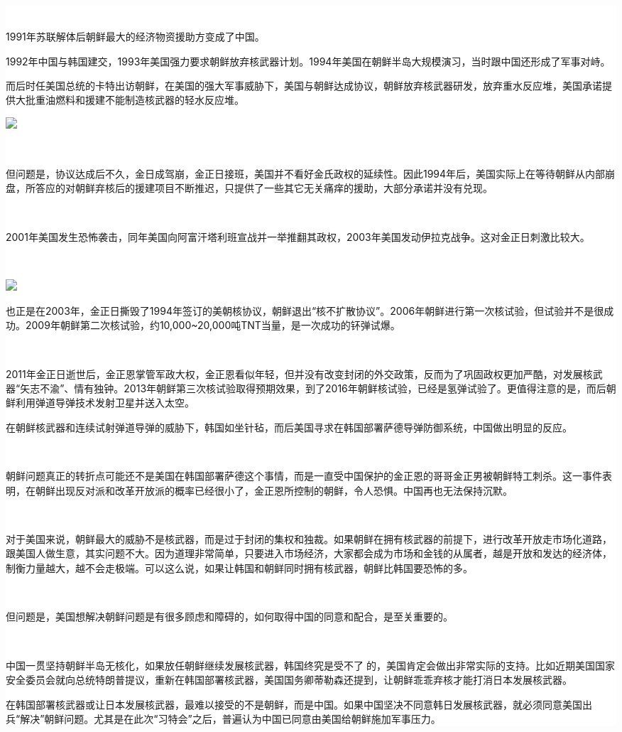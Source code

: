 &nbsp;

1991年苏联解体后朝鲜最大的经济物资援助方变成了中国。



1992年中国与韩国建交，1993年美国强力要求朝鲜放弃核武器计划。1994年美国在朝鲜半岛大规模演习，当时跟中国还形成了军事对峙。



而后时任美国总统的卡特出访朝鲜，在美国的强大军事威胁下，美国与朝鲜达成协议，朝鲜放弃核武器研发，放弃重水反应堆，美国承诺提供大批重油燃料和援建不能制造核武器的轻水反应堆。



<img data-s="300,640" data-type="jpeg" src="http://mmbiz.qpic.cn/mmbiz_jpg/rIYcHn0KrPR7teCPIViamOZDH0UKStgUj5tPeCrJgVlb6cthSr6PbFu95hPJDcQsg4zJyeKu0ia5z6wjsJiaJ8ndA/0?wx_fmt=jpeg" style="width: 100%; height: auto;" data-ratio="0.6666666666666666" data-w="450"/>

&nbsp;

但问题是，协议达成后不久，金日成驾崩，金正日接班，美国并不看好金氏政权的延续性。因此1994年后，美国实际上在等待朝鲜从内部崩盘，所答应的对朝鲜弃核后的援建项目不断推迟，只提供了一些其它无关痛痒的援助，大部分承诺并没有兑现。

&nbsp;

2001年美国发生恐怖袭击，同年美国向阿富汗塔利班宣战并一举推翻其政权，2003年美国发动伊拉克战争。这对金正日刺激比较大。

&nbsp;

<img data-s="300,640" data-type="jpeg" src="http://mmbiz.qpic.cn/mmbiz_jpg/rIYcHn0KrPR7teCPIViamOZDH0UKStgUjbHwD2X5SJNYxeqRQ7Km7ekHibRibqHyjHiaibZyBARiaaFAgWA4RLrgVMlg/0?wx_fmt=jpeg" style="width: 100%; height: auto;" data-ratio="0.7" data-w="400"/>



也正是在2003年，金正日撕毁了1994年签订的美朝核协议，朝鲜退出“核不扩散协议”。2006年朝鲜进行第一次核试验，但试验并不是很成功。2009年朝鲜第二次核试验，约10,000~20,000吨TNT当量，是一次成功的钚弹试爆。

&nbsp;

2011年金正日逝世后，金正恩掌管军政大权，金正恩看似年轻，但并没有改变封闭的外交政策，反而为了巩固政权更加严酷，对发展核武器“矢志不渝”、情有独钟。2013年朝鲜第三次核试验取得预期效果，到了2016年朝鲜核试验，已经是氢弹试验了。更值得注意的是，而后朝鲜利用弹道导弹技术发射卫星并送入太空。



在朝鲜核武器和连续试射弹道导弹的威胁下，韩国如坐针毡，而后美国寻求在韩国部署萨德导弹防御系统，中国做出明显的反应。

&nbsp;

朝鲜问题真正的转折点可能还不是美国在韩国部署萨德这个事情，而是一直受中国保护的金正恩的哥哥金正男被朝鲜特工刺杀。这一事件表明，在朝鲜出现反对派和改革开放派的概率已经很小了，金正恩所控制的朝鲜，令人恐惧。中国再也无法保持沉默。

&nbsp;

对于美国来说，朝鲜最大的威胁不是核武器，而是过于封闭的集权和独裁。如果朝鲜在拥有核武器的前提下，进行改革开放走市场化道路，跟美国人做生意，其实问题不大。因为道理非常简单，只要进入市场经济，大家都会成为市场和金钱的从属者，越是开放和发达的经济体，制衡力量越大，越不会走极端。可以这么说，如果让韩国和朝鲜同时拥有核武器，朝鲜比韩国要恐怖的多。

&nbsp;

但问题是，美国想解决朝鲜问题是有很多顾虑和障碍的，如何取得中国的同意和配合，是至关重要的。

&nbsp;

中国一贯坚持朝鲜半岛无核化，如果放任朝鲜继续发展核武器，韩国终究是受不了 的，美国肯定会做出非常实际的支持。比如近期美国国家安全委员会就向总统特朗普提议，重新在韩国部署核武器，美国国务卿蒂勒森还提到，让朝鲜乖乖弃核才能打消日本发展核武器。



在韩国部署核武器或让日本发展核武器，最难以接受的不是朝鲜，而是中国。如果中国坚决不同意韩日发展核武器，就必须同意美国出兵“解决”朝鲜问题。尤其是在此次“习特会”之后，普遍认为中国已同意由美国给朝鲜施加军事压力。
